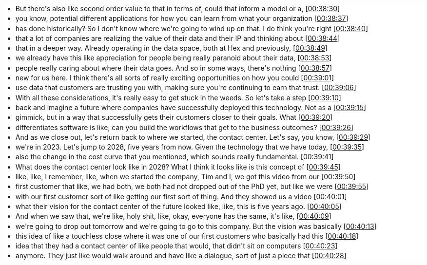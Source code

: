 *  But there's also like second order value to that in terms of, could that inform a model or a, [[00:38:30](https://www.youtube.com/watch?v=oZR3Pn8NNLs&t=2310.32s)]
*  you know, potential different applications for how you can learn from what your organization [[00:38:37](https://www.youtube.com/watch?v=oZR3Pn8NNLs&t=2317.1200000000003s)]
*  has done historically? So I don't know where we're going to wind up on that. I do think you're right [[00:38:40](https://www.youtube.com/watch?v=oZR3Pn8NNLs&t=2320.6400000000003s)]
*  that a lot of companies are realizing the value of their data and their IP and thinking about [[00:38:44](https://www.youtube.com/watch?v=oZR3Pn8NNLs&t=2324.88s)]
*  that in a deeper way. Already operating in the data space, both at Hex and previously, [[00:38:49](https://www.youtube.com/watch?v=oZR3Pn8NNLs&t=2329.04s)]
*  we already have this like appreciation for people being really paranoid about their data, [[00:38:53](https://www.youtube.com/watch?v=oZR3Pn8NNLs&t=2333.84s)]
*  people really caring about where their data goes. And so in some ways, there's nothing [[00:38:57](https://www.youtube.com/watch?v=oZR3Pn8NNLs&t=2337.6s)]
*  new for us here. I think there's all sorts of really exciting opportunities on how you could [[00:39:01](https://www.youtube.com/watch?v=oZR3Pn8NNLs&t=2341.68s)]
*  use data that customers are trusting you with, making sure you're continuing to earn that trust. [[00:39:06](https://www.youtube.com/watch?v=oZR3Pn8NNLs&t=2346.08s)]
*  With all these considerations, it's really easy to get stuck in the weeds. So let's take a step [[00:39:10](https://www.youtube.com/watch?v=oZR3Pn8NNLs&t=2350.4s)]
*  back and imagine a future where companies have successfully deployed this technology. Not as a [[00:39:15](https://www.youtube.com/watch?v=oZR3Pn8NNLs&t=2355.2799999999997s)]
*  gimmick, but in a way that successfully gets their customers closer to their goals. What [[00:39:20](https://www.youtube.com/watch?v=oZR3Pn8NNLs&t=2360.64s)]
*  differentiates software is like, can you build the workflows that get to the business outcomes? [[00:39:26](https://www.youtube.com/watch?v=oZR3Pn8NNLs&t=2366.0s)]
*  And as we close out, let's return back to where we started, the contact center. Let's say, you know, [[00:39:29](https://www.youtube.com/watch?v=oZR3Pn8NNLs&t=2369.92s)]
*  we're in 2023. Let's jump to 2028, five years from now. Given the technology that we have today, [[00:39:35](https://www.youtube.com/watch?v=oZR3Pn8NNLs&t=2375.6s)]
*  also the change in the cost curve that you mentioned, which sounds really fundamental. [[00:39:41](https://www.youtube.com/watch?v=oZR3Pn8NNLs&t=2381.68s)]
*  What does the contact center look like in 2028? What I think it looks like is this concept of [[00:39:45](https://www.youtube.com/watch?v=oZR3Pn8NNLs&t=2385.76s)]
*  like, like, I remember, like, when we started the company, Tim and I, we got this video from our [[00:39:50](https://www.youtube.com/watch?v=oZR3Pn8NNLs&t=2390.64s)]
*  first customer that like, we had both, we both had not dropped out of the PhD yet, but like we were [[00:39:55](https://www.youtube.com/watch?v=oZR3Pn8NNLs&t=2395.52s)]
*  with our first customer sort of like getting our first sort of thing. And they showed us a video [[00:40:01](https://www.youtube.com/watch?v=oZR3Pn8NNLs&t=2401.36s)]
*  what their vision for the contact center of the future looked like, like, this is five years ago. [[00:40:05](https://www.youtube.com/watch?v=oZR3Pn8NNLs&t=2405.52s)]
*  And when we saw that, we're like, holy shit, like, okay, everyone has the same, it's like, [[00:40:09](https://www.youtube.com/watch?v=oZR3Pn8NNLs&t=2409.7599999999998s)]
*  we're going to drop out tomorrow and we're going to go to this company. But the vision was basically [[00:40:13](https://www.youtube.com/watch?v=oZR3Pn8NNLs&t=2413.7599999999998s)]
*  this idea of like a touchless close where it was one of our first customers who basically had this [[00:40:18](https://www.youtube.com/watch?v=oZR3Pn8NNLs&t=2418.16s)]
*  idea that they had a contact center of like people that would, that didn't sit on computers [[00:40:23](https://www.youtube.com/watch?v=oZR3Pn8NNLs&t=2423.52s)]
*  anymore. They just like would walk around and have like a dialogue, sort of just a piece that [[00:40:28](https://www.youtube.com/watch?v=oZR3Pn8NNLs&t=2428.08s)]
